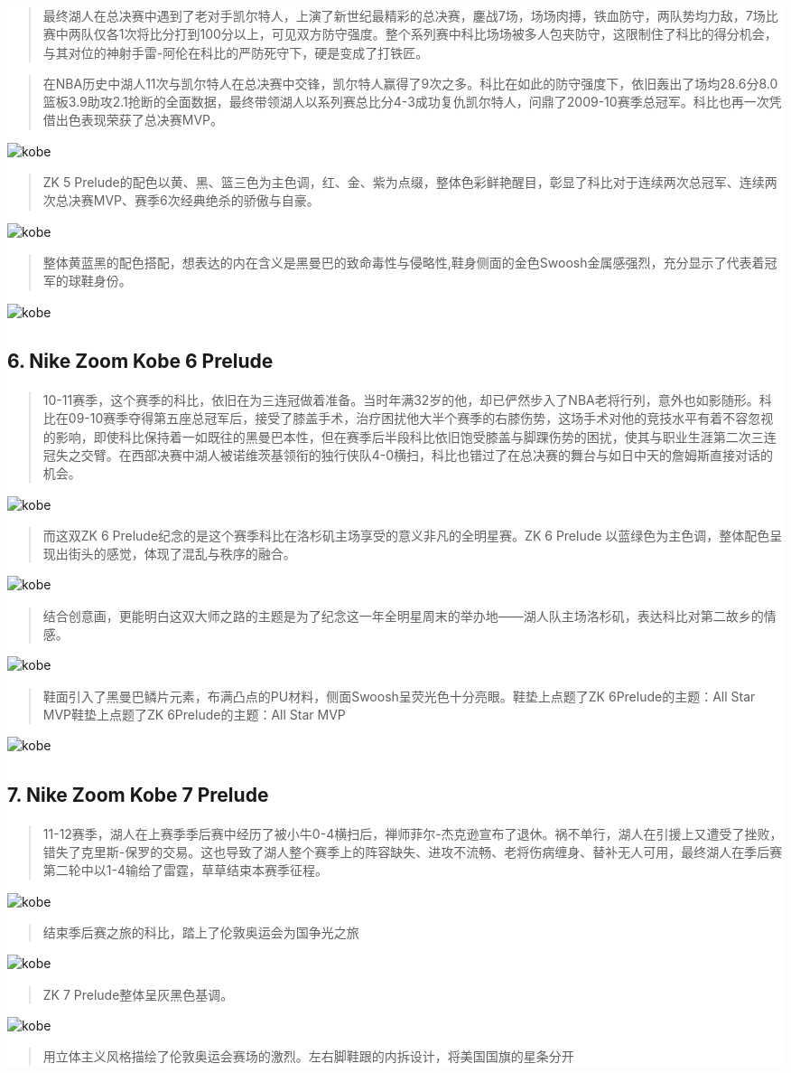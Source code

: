 > 最终湖人在总决赛中遇到了老对手凯尔特人，上演了新世纪最精彩的总决赛，鏖战7场，场场肉搏，铁血防守，两队势均力敌，7场比赛中两队仅各1次将比分打到100分以上，可见双方防守强度。整个系列赛中科比场场被多人包夹防守，这限制住了科比的得分机会，与其对位的神射手雷-阿伦在科比的严防死守下，硬是变成了打铁匠。

> 在NBA历史中湖人11次与凯尔特人在总决赛中交锋，凯尔特人赢得了9次之多。科比在如此的防守强度下，依旧轰出了场均28.6分8.0篮板3.9助攻2.1抢断的全面数据，最终带领湖人以系列赛总比分4-3成功复仇凯尔特人，问鼎了2009-10赛季总冠军。科比也再一次凭借出色表现荣获了总决赛MVP。

![kobe](https://coolcdn.igetcool.com/p/2020/8/c97e3ddb26b7cbfe63504cdf5e519428.webp)

> ZK 5 Prelude的配色以黄、黑、篮三色为主色调，红、金、紫为点缀，整体色彩鲜艳醒目，彰显了科比对于连续两次总冠军、连续两次总决赛MVP、赛季6次经典绝杀的骄傲与自豪。

![kobe](https://coolcdn.igetcool.com/p/2020/8/8409afab3e6952e94fe68127d1e79af4.webp)

> 整体黄蓝黑的配色搭配，想表达的内在含义是黑曼巴的致命毒性与侵略性,鞋身侧面的金色Swoosh金属感强烈，充分显示了代表着冠军的球鞋身份。

![kobe](https://coolcdn.igetcool.com/p/2020/8/87cd31fe03068808fe9d91e6d9e55f15.webp)

##  6. Nike Zoom Kobe 6 Prelude

> 10-11赛季，这个赛季的科比，依旧在为三连冠做着准备。当时年满32岁的他，却已俨然步入了NBA老将行列，意外也如影随形。科比在09-10赛季夺得第五座总冠军后，接受了膝盖手术，治疗困扰他大半个赛季的右膝伤势，这场手术对他的竞技水平有着不容忽视的影响，即使科比保持着一如既往的黑曼巴本性，但在赛季后半段科比依旧饱受膝盖与脚踝伤势的困扰，使其与职业生涯第二次三连冠失之交臂。在西部决赛中湖人被诺维茨基领衔的独行侠队4-0横扫，科比也错过了在总决赛的舞台与如日中天的詹姆斯直接对话的机会。

![kobe](https://coolcdn.igetcool.com/p/2020/8/96430ccdb3ced2a773d53ce92c7f4683.webp)

> 而这双ZK 6 Prelude纪念的是这个赛季科比在洛杉矶主场享受的意义非凡的全明星赛。ZK 6 Prelude 以蓝绿色为主色调，整体配色呈现出街头的感觉，体现了混乱与秩序的融合。

![kobe](https://coolcdn.igetcool.com/p/2020/8/1ddb99d3858b429bc5fd8613496d88fb.webp)

> 结合创意画，更能明白这双大师之路的主题是为了纪念这一年全明星周末的举办地——湖人队主场洛杉矶，表达科比对第二故乡的情感。

![kobe](https://coolcdn.igetcool.com/p/2020/8/35ece1f47aaf277be3f2b2547862055e.webp)

> 鞋面引入了黑曼巴鳞片元素，布满凸点的PU材料，侧面Swoosh呈荧光色十分亮眼。鞋垫上点题了ZK 6Prelude的主题：All Star MVP鞋垫上点题了ZK 6Prelude的主题：All Star MVP

![kobe](https://coolcdn.igetcool.com/p/2020/8/dddc5893dc42a0fa2c4b1256b0e7fb43.webp)

##  7. Nike Zoom Kobe 7 Prelude

> 11-12赛季，湖人在上赛季季后赛中经历了被小牛0-4横扫后，禅师菲尔-杰克逊宣布了退休。祸不单行，湖人在引援上又遭受了挫败，错失了克里斯-保罗的交易。这也导致了湖人整个赛季上的阵容缺失、进攻不流畅、老将伤病缠身、替补无人可用，最终湖人在季后赛第二轮中以1-4输给了雷霆，草草结束本赛季征程。

![kobe](https://coolcdn.igetcool.com/p/2020/8/17c989d75fc1f19c2af292352e4f3c46.webp)

> 结束季后赛之旅的科比，踏上了伦敦奥运会为国争光之旅     

![kobe](https://coolcdn.igetcool.com/p/2020/8/55b02516e264d6ab5283601bd4d1acdb.webp)

> ZK 7 Prelude整体呈灰黑色基调。 

![kobe](https://coolcdn.igetcool.com/p/2020/8/571db3180b0f56b8d3f227f75b170431.webp)

> 用立体主义风格描绘了伦敦奥运会赛场的激烈。左右脚鞋跟的内拆设计，将美国国旗的星条分开
